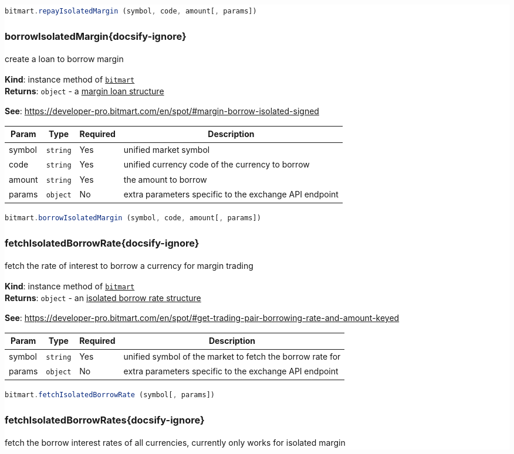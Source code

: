 
```javascript
bitmart.repayIsolatedMargin (symbol, code, amount[, params])
```


<a name="borrowIsolatedMargin" id="borrowisolatedmargin"></a>

### borrowIsolatedMargin{docsify-ignore}
create a loan to borrow margin

**Kind**: instance method of [<code>bitmart</code>](#bitmart)  
**Returns**: <code>object</code> - a [margin loan structure](https://docs.ccxt.com/#/?id=margin-loan-structure)

**See**: https://developer-pro.bitmart.com/en/spot/#margin-borrow-isolated-signed  

| Param | Type | Required | Description |
| --- | --- | --- | --- |
| symbol | <code>string</code> | Yes | unified market symbol |
| code | <code>string</code> | Yes | unified currency code of the currency to borrow |
| amount | <code>string</code> | Yes | the amount to borrow |
| params | <code>object</code> | No | extra parameters specific to the exchange API endpoint |


```javascript
bitmart.borrowIsolatedMargin (symbol, code, amount[, params])
```


<a name="fetchIsolatedBorrowRate" id="fetchisolatedborrowrate"></a>

### fetchIsolatedBorrowRate{docsify-ignore}
fetch the rate of interest to borrow a currency for margin trading

**Kind**: instance method of [<code>bitmart</code>](#bitmart)  
**Returns**: <code>object</code> - an [isolated borrow rate structure](https://github.com/ccxt/ccxt/wiki/Manual#isolated-borrow-rate-structure)

**See**: https://developer-pro.bitmart.com/en/spot/#get-trading-pair-borrowing-rate-and-amount-keyed  

| Param | Type | Required | Description |
| --- | --- | --- | --- |
| symbol | <code>string</code> | Yes | unified symbol of the market to fetch the borrow rate for |
| params | <code>object</code> | No | extra parameters specific to the exchange API endpoint |


```javascript
bitmart.fetchIsolatedBorrowRate (symbol[, params])
```


<a name="fetchIsolatedBorrowRates" id="fetchisolatedborrowrates"></a>

### fetchIsolatedBorrowRates{docsify-ignore}
fetch the borrow interest rates of all currencies, currently only works for isolated margin
